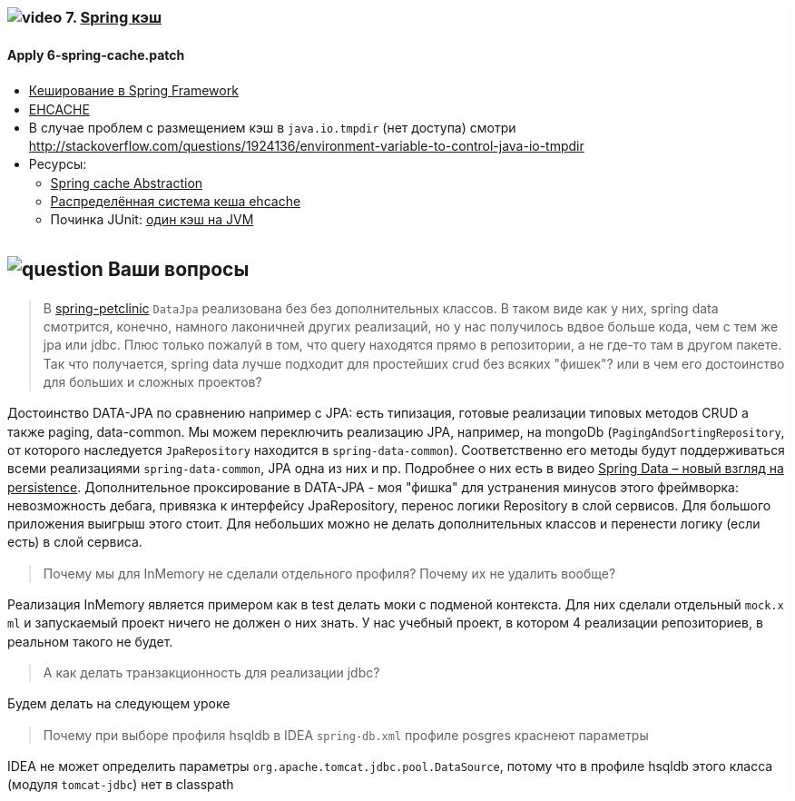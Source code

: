 ### ![video](https://cloud.githubusercontent.com/assets/13649199/13672715/06dbc6ce-e6e7-11e5-81a9-04fbddb9e488.png) 7. <a href="https://drive.google.com/open?id=0B9Ye2auQ_NsFajd2Y2RLQVVJWUU">Spring кэш</a>
#### Apply 6-spring-cache.patch
-  <a href="http://habrahabr.ru/post/113945/">Кеширование в Spring Framework</a>
-  <a href="http://www.ehcache.org/">EHCACHE</a>
-  В случае проблем с размещением кэш в `java.io.tmpdir` (нет доступа) смотри http://stackoverflow.com/questions/1924136/environment-variable-to-control-java-io-tmpdir
-  Ресурсы:
   -  <a href="http://docs.spring.io/spring-framework/docs/current/spring-framework-reference/html/cache.html">Spring cache Abstraction</a>
   -  <a href="http://habrahabr.ru/post/25140/">Распределённая система кеша ehcache</a>
   -  Починка JUnit: <a href="http://stackoverflow.com/questions/10013288/another-unnamed-cachemanager-already-exists-in-the-same-vm-ehcache-2-5">один кэш на JVM</a>

## ![question](https://cloud.githubusercontent.com/assets/13649199/13672858/9cd58692-e6e7-11e5-905d-c295d2a456f1.png) Ваши вопросы
> В <a href="https://github.com/spring-projects/spring-petclinic/tree/master/src/main/java/org/springframework/samples/petclinic/repository/springdatajpa">spring-petclinic</a> `DataJpa` реализована без без дополнительных классов. В таком виде как у них, spring data смотрится, конечно, намного лаконичней других реализаций, но у нас получилось  вдвое больше кода, чем с тем же jpa или jdbc. Плюс только пожалуй в том, что query находятся прямо в репозитории, а  не где-то там в другом пакете. Так что получается, spring data лучше подходит для простейших crud без всяких "фишек"? или в чем его достоинство для больших и сложных проектов?

Достоинство DATA-JPA по сравнению например с JPA: есть типизация, готовые реализации типовых методов CRUD а также paging, data-common. Мы можем переключить реализацию JPA, например, на mongoDb (`PagingAndSortingRepository`, от которого наследуется `JpaRepository` находится в `spring-data-common`).
Соответственно его методы будут поддерживаться всеми реализациями `spring-data-common`, JPA одна из них и пр. Подробнее о них есть в видео <a href="http://jeeconf.com/archive/jeeconf-2013/materials/spring-data/">Spring Data – новый взгляд на persistence</a>.
Дополнительное проксирование в DATA-JPA - моя "фишка" для устранения минусов этого фреймворка: невозможность дебага, привязка к интерфейсу JpaRepository, перенос логики Repository в слой сервисов.
Для большого приложения выигрыш этого стоит. Для небольших можно не делать дополнительных классов и перенести логику (если есть) в слой сервиса.

> Почему мы для InMemory не сделали отдельного профиля? Почему их не удалить вообще?

Реализация InMemory является примером как в test делать моки с подменой контекста. Для них сделали отдельный `mock.xml` и запускаемый проект ничего не должен о них знать. У нас учебный проект, в котором 4 реализации репозиториев, в реальном такого не будет.

> А как делать транзакционность для реализации jdbc?

Будем делать на следующем уроке

 > Почему при  выборе профиля hsqldb в IDEA `spring-db.xml` профиле posgres краснеют параметры
 
 IDEA не может определить параметры `org.apache.tomcat.jdbc.pool.DataSource`, потому что в профиле hsqldb этого класса (модуля `tomcat-jdbc`) нет в classpath
 